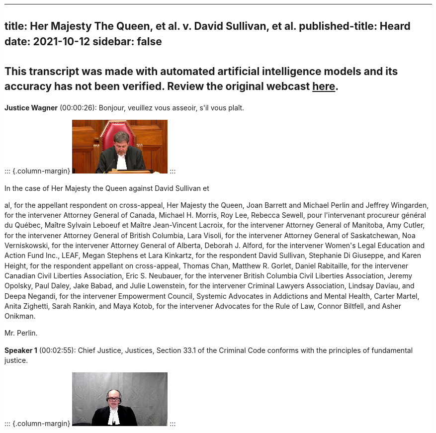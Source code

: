 




---
title: Her Majesty The Queen, et al. v. David Sullivan, et al.
published-title: Heard
date: 2021-10-12
sidebar: false
---

This transcript was made with automated artificial intelligence models and its accuracy has not been verified. Review the original webcast [here](https://scc-csc.ca/case-dossier/info/webcast-webdiffusion-eng.aspx?cas=['39270']).
---

**Justice Wagner** (00:00:26): Bonjour, veuillez vous asseoir, s'il vous plaît.

::: {.column-margin}
![](96.png)
:::

In the case of Her Majesty the Queen against David Sullivan et

al, for the appellant respondent on cross-appeal, Her Majesty the Queen, Joan Barrett and Michael Perlin and Jeffrey Wingarden, for the intervener Attorney General of Canada, Michael H. Morris, Roy Lee, Rebecca Sewell, pour l'intervenant procureur général du Québec, Maître Sylvain Leboeuf et Maître Jean-Vincent Lacroix, for the intervener Attorney General of Manitoba, Amy Cutler, for the intervener Attorney General of British Columbia, Lara Visoli, for the intervener Attorney General of Saskatchewan, Noa Verniskowski, for the intervener Attorney General of Alberta, Deborah J. Alford, for the intervener Women's Legal Education and Action Fund Inc., LEAF, Megan Stephens et Lara Kinkartz, for the respondent David Sullivan, Stephanie Di Giuseppe, and Karen Height, for the respondent appellant on cross-appeal, Thomas Chan, Matthew R. Gorlet, Daniel Rabitaille, for the intervener Canadian Civil Liberties Association, Eric S. Neubauer, for the intervener British Columbia Civil Liberties Association, Jeremy Opolsky, Paul Daley, Jake Babad, and Julie Lowenstein, for the intervener Criminal Lawyers Association, Lindsay Daviau, and Deepa Negandi, for the intervener Empowerment Council, Systemic Advocates in Addictions and Mental Health, Carter Martel, Anita Zighetti, Sarah Rankin, and Maya Kotob, for the intervener Advocates for the Rule of Law, Connor Biltfell, and Asher Onikman.

Mr. Perlin.

**Speaker 1** (00:02:55): Chief Justice, Justices, Section 33.1 of the Criminal Code conforms with the principles of fundamental justice.

::: {.column-margin}
![](197.png)
:::
